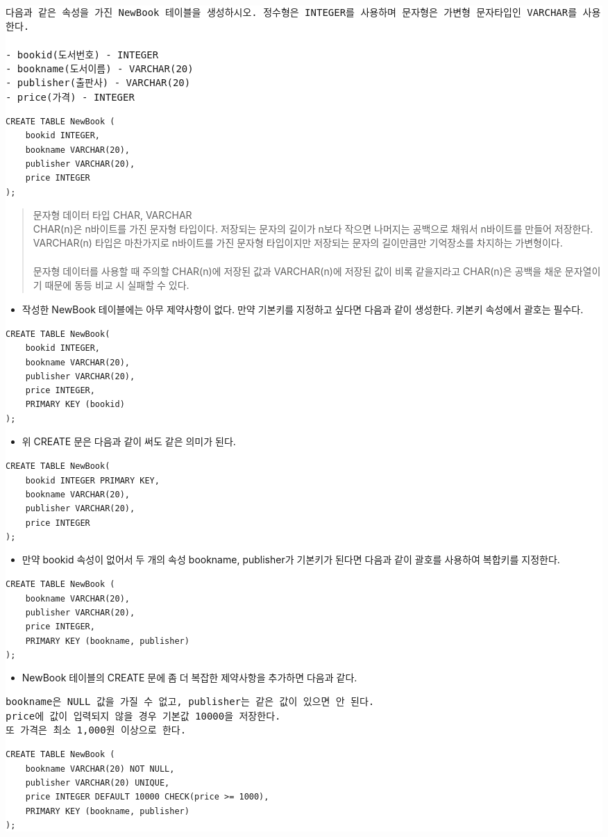 <pre>
다음과 같은 속성을 가진 NewBook 테이블을 생성하시오. 정수형은 INTEGER를 사용하며 문자형은 가변형 문자타입인 VARCHAR를 사용한다.

- bookid(도서번호) - INTEGER
- bookname(도서이름) - VARCHAR(20)
- publisher(출판사) - VARCHAR(20)
- price(가격) - INTEGER
</pre>

```
CREATE TABLE NewBook (
	bookid INTEGER, 
	bookname VARCHAR(20),
	publisher VARCHAR(20),
	price INTEGER
);
```
>문자형 데이터 타입 CHAR, VARCHAR<br>CHAR(n)은 n바이트를 가진 문자형 타입이다. 저장되는 문자의 길이가 n보다 작으면 나머지는 공백으로 채워서 n바이트를 만들어 저장한다. VARCHAR(n) 타입은 마찬가지로 n바이트를 가진 문자형 타입이지만 저장되는 문자의 길이만큼만 기억장소를 차지하는 가변형이다.<br><br>문자형 데이터를 사용할 때 주의할 CHAR(n)에 저장된 값과 VARCHAR(n)에 저장된 값이 비록 같을지라고 CHAR(n)은 공백을 채운 문자열이기 때문에 동등 비교 시 실패할 수 있다.

- 작성한 NewBook 테이블에는 아무 제약사항이 없다. 만약 기본키를 지정하고 싶다면 다음과 같이 생성한다. 키본키 속성에서 괄호는 필수다.
```
CREATE TABLE NewBook(
	bookid INTEGER,
	bookname VARCHAR(20),
	publisher VARCHAR(20),
	price INTEGER,
	PRIMARY KEY (bookid)
);
```

- 위 CREATE 문은 다음과 같이 써도 같은 의미가 된다.
```
CREATE TABLE NewBook(
	bookid INTEGER PRIMARY KEY,
	bookname VARCHAR(20),
	publisher VARCHAR(20),
	price INTEGER
);
```

- 만약 bookid 속성이 없어서 두 개의 속성 bookname, publisher가 기본키가 된다면 다음과 같이 괄호를 사용하여 복합키를 지정한다.
```
CREATE TABLE NewBook (
	bookname VARCHAR(20),
	publisher VARCHAR(20),
	price INTEGER,
	PRIMARY KEY (bookname, publisher)
);
```

- NewBook 테이블의  CREATE 문에 좀 더 복잡한 제약사항을 추가하면 다음과 같다.
<pre>
bookname은 NULL 값을 가질 수 없고, publisher는 같은 값이 있으면 안 된다. 
price에 값이 입력되지 않을 경우 기본값 10000을 저장한다. 
또 가격은 최소 1,000원 이상으로 한다.
</pre>
```
CREATE TABLE NewBook (
	bookname VARCHAR(20) NOT NULL, 
	publisher VARCHAR(20) UNIQUE,
	price INTEGER DEFAULT 10000 CHECK(price >= 1000),
	PRIMARY KEY (bookname, publisher)
);
```
